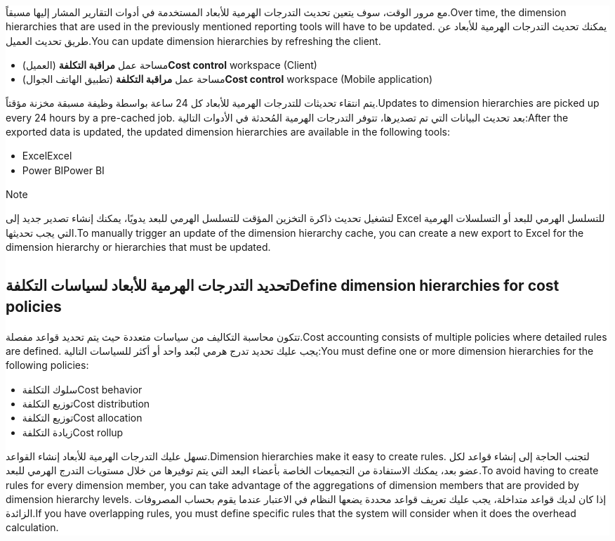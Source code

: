 <span data-ttu-id="37d6e-303">مع مرور الوقت، سوف يتعين تحديث التدرجات الهرمية للأبعاد المستخدمة في أدوات التقارير المشار إليها مسبقاً.</span><span class="sxs-lookup"><span data-stu-id="37d6e-303">Over time, the dimension hierarchies that are used in the previously mentioned reporting tools will have to be updated.</span></span> <span data-ttu-id="37d6e-304">يمكنك تحديث التدرجات الهرمية للأبعاد عن طريق تحديث العميل.</span><span class="sxs-lookup"><span data-stu-id="37d6e-304">You can update dimension hierarchies by refreshing the client.</span></span>

- <span data-ttu-id="37d6e-305">مساحة عمل **مراقبة التكلفة** (العميل)</span><span class="sxs-lookup"><span data-stu-id="37d6e-305">**Cost control** workspace (Client)</span></span>
- <span data-ttu-id="37d6e-306">مساحة عمل **مراقبة التكلفة** (تطبيق الهاتف الجوال)</span><span class="sxs-lookup"><span data-stu-id="37d6e-306">**Cost control** workspace (Mobile application)</span></span>

<span data-ttu-id="37d6e-307">يتم انتقاء تحديثات للتدرجات الهرمية للأبعاد كل 24 ساعة بواسطة وظيفة مسبقة مخزنة مؤقتاً.</span><span class="sxs-lookup"><span data-stu-id="37d6e-307">Updates to dimension hierarchies are picked up every 24 hours by a pre-cached job.</span></span> <span data-ttu-id="37d6e-308">بعد تحديث البيانات التي تم تصديرها، تتوفر التدرجات الهرمية المُحدثة في الأدوات التالية:</span><span class="sxs-lookup"><span data-stu-id="37d6e-308">After the exported data is updated, the updated dimension hierarchies are available in the following tools:</span></span>

- <span data-ttu-id="37d6e-309">Excel</span><span class="sxs-lookup"><span data-stu-id="37d6e-309">Excel</span></span>
- <span data-ttu-id="37d6e-310">Power BI</span><span class="sxs-lookup"><span data-stu-id="37d6e-310">Power BI</span></span>

> [!NOTE] 
> <span data-ttu-id="37d6e-311">لتشغيل تحديث ذاكرة التخزين المؤقت للتسلسل الهرمي للبعد يدويًا، يمكنك إنشاء تصدير جديد إلى Excel للتسلسل الهرمي للبعد أو التسلسلات الهرمية التي يجب تحديثها.</span><span class="sxs-lookup"><span data-stu-id="37d6e-311">To manually trigger an update of the dimension hierarchy cache, you can create a new export to Excel for the dimension hierarchy or hierarchies that must be updated.</span></span>

## <a name="define-dimension-hierarchies-for-cost-policies"></a><span data-ttu-id="37d6e-312">تحديد التدرجات الهرمية للأبعاد لسياسات التكلفة</span><span class="sxs-lookup"><span data-stu-id="37d6e-312">Define dimension hierarchies for cost policies</span></span>

<span data-ttu-id="37d6e-313">تتكون محاسبة التكاليف من سياسات متعددة حيث يتم تحديد قواعد مفصلة.</span><span class="sxs-lookup"><span data-stu-id="37d6e-313">Cost accounting consists of multiple policies where detailed rules are defined.</span></span> <span data-ttu-id="37d6e-314">يجب عليك تحديد تدرج هرمي لبُعد واحد أو أكثر للسياسات التالية:</span><span class="sxs-lookup"><span data-stu-id="37d6e-314">You must define one or more dimension hierarchies for the following policies:</span></span>

- <span data-ttu-id="37d6e-315">سلوك التكلفة</span><span class="sxs-lookup"><span data-stu-id="37d6e-315">Cost behavior</span></span>
- <span data-ttu-id="37d6e-316">توزيع التكلفة</span><span class="sxs-lookup"><span data-stu-id="37d6e-316">Cost distribution</span></span>
- <span data-ttu-id="37d6e-317">توزيع التكلفة</span><span class="sxs-lookup"><span data-stu-id="37d6e-317">Cost allocation</span></span>
- <span data-ttu-id="37d6e-318">زيادة التكلفة</span><span class="sxs-lookup"><span data-stu-id="37d6e-318">Cost rollup</span></span>

<span data-ttu-id="37d6e-319">تسهل عليك التدرجات الهرمية للأبعاد إنشاء القواعد.</span><span class="sxs-lookup"><span data-stu-id="37d6e-319">Dimension hierarchies make it easy to create rules.</span></span> <span data-ttu-id="37d6e-320">لتجنب الحاجة إلى إنشاء قواعد لكل عضو بعد، يمكنك الاستفادة من التجميعات الخاصة بأعضاء البعد التي يتم توفيرها من خلال مستويات التدرج الهرمي للبعد.</span><span class="sxs-lookup"><span data-stu-id="37d6e-320">To avoid having to create rules for every dimension member, you can take advantage of the aggregations of dimension members that are provided by dimension hierarchy levels.</span></span> <span data-ttu-id="37d6e-321">إذا كان لديك قواعد متداخلة، يجب عليك تعريف قواعد محددة يضعها النظام في الاعتبار عندما يقوم بحساب المصروفات الزائدة.</span><span class="sxs-lookup"><span data-stu-id="37d6e-321">If you have overlapping rules, you must define specific rules that the system will consider when it does the overhead calculation.</span></span>
